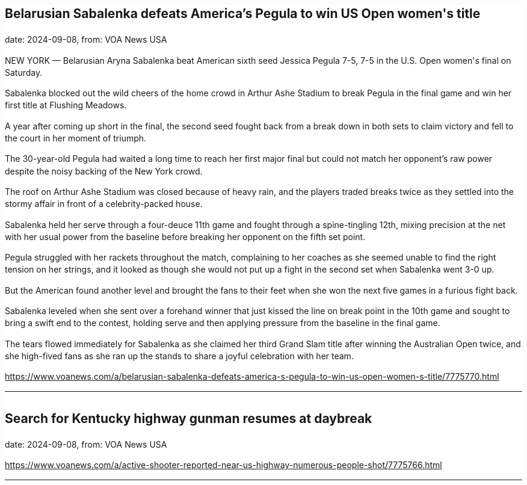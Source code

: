## Belarusian Sabalenka defeats America’s Pegula to win US Open women's title

date: 2024-09-08, from: VOA News USA

NEW YORK — Belarusian Aryna Sabalenka beat American sixth seed Jessica Pegula 7-5, 7-5 in the U.S. Open women's final on Saturday.


Sabalenka blocked out the wild cheers of the home crowd in Arthur Ashe Stadium to break Pegula in the final game and win her first title at Flushing Meadows.


A year after coming up short in the final, the second seed fought back from a break down in both sets to claim victory and fell to the court in her moment of triumph.


The 30-year-old Pegula had waited a long time to reach her first major final but could not match her opponent’s raw power despite the noisy backing of the New York crowd.


The roof on Arthur Ashe Stadium was closed because of heavy rain, and the players traded breaks twice as they settled into the stormy affair in front of a celebrity-packed house.


Sabalenka held her serve through a four-deuce 11th game and fought through a spine-tingling 12th, mixing precision at the net with her usual power from the baseline before breaking her opponent on the fifth set point.


Pegula struggled with her rackets throughout the match, complaining to her coaches as she seemed unable to find the right tension on her strings, and it looked as though she would not put up a fight in the second set when Sabalenka went 3-0 up.


But the American found another level and brought the fans to their feet when she won the next five games in a furious fight back.


Sabalenka leveled when she sent over a forehand winner that just kissed the line on break point in the 10th game and sought to bring a swift end to the contest, holding serve and then applying pressure from the baseline in the final game.


The tears flowed immediately for Sabalenka as she claimed her third Grand Slam title after winning the Australian Open twice, and she high-fived fans as she ran up the stands to share a joyful celebration with her team. 

<https://www.voanews.com/a/belarusian-sabalenka-defeats-america-s-pegula-to-win-us-open-women-s-title/7775770.html>

---

## Search for Kentucky highway gunman resumes at daybreak

date: 2024-09-08, from: VOA News USA

 

<https://www.voanews.com/a/active-shooter-reported-near-us-highway-numerous-people-shot/7775766.html>

---